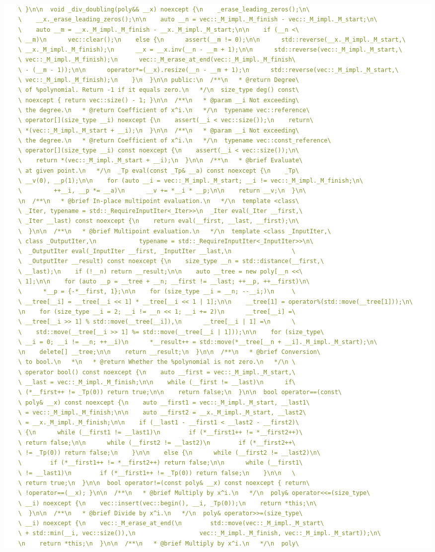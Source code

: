 ```yaml
    \ }\n\n  void _div_doubling(poly&& __x) noexcept {\n    _erase_leading_zeros();\n\
    \    __x._erase_leading_zeros();\n\n    auto __n = vec::_M_impl._M_finish - vec::_M_impl._M_start;\n\
    \    auto __m = __x._M_impl._M_finish - __x._M_impl._M_start;\n\n    if (__n <\
    \ __m)\n      vec::clear();\n    else {\n      assert(__m != 0);\n\n      std::reverse(__x._M_impl._M_start,\
    \ __x._M_impl._M_finish);\n      __x = __x.inv(__n - __m + 1);\n\n      std::reverse(vec::_M_impl._M_start,\
    \ vec::_M_impl._M_finish);\n      vec::_M_erase_at_end(vec::_M_impl._M_finish\
    \ - (__m - 1));\n\n      operator*=(__x).resize(__n - __m + 1);\n      std::reverse(vec::_M_impl._M_start,\
    \ vec::_M_impl._M_finish);\n    }\n  }\n\n public:\n  /**\n   * @return Degree\
    \ of %polynomial. Return -1 if it equals zero.\n   */\n  size_type deg() const\
    \ noexcept { return vec::size() - 1; }\n\n  /**\n   * @param __i Not exceeding\
    \ the degree.\n   * @return Coefficient of x^i.\n   */\n  typename vec::reference\
    \ operator[](size_type __i) noexcept {\n    assert(__i < vec::size());\n    return\
    \ *(vec::_M_impl._M_start + __i);\n  }\n\n  /**\n   * @param __i Not exceeding\
    \ the degree.\n   * @return Coefficient of x^i.\n   */\n  typename vec::const_reference\
    \ operator[](size_type __i) const noexcept {\n    assert(__i < vec::size());\n\
    \    return *(vec::_M_impl._M_start + __i);\n  }\n\n  /**\n   * @brief Evaluate\
    \ at given point.\n   */\n  _Tp eval(const _Tp& __a) const noexcept {\n    _Tp\
    \ __v(0), __p(1);\n\n    for (auto __i = vec::_M_impl._M_start; __i != vec::_M_impl._M_finish;\n\
    \         ++__i, __p *= __a)\n      __v += *__i * __p;\n\n    return __v;\n  }\n\
    \n  /**\n   * @brief In-place multipoint evaluation.\n   */\n  template <class\
    \ _Iter, typename = std::_RequireInputIter<_Iter>>\n  _Iter eval(_Iter __first,\
    \ _Iter __last) const noexcept {\n    return eval(__first, __last, __first);\n\
    \  }\n\n  /**\n   * @brief Multipoint evaluation.\n   */\n  template <class _InputIter,\
    \ class _OutputIter,\n            typename = std::_RequireInputIter<_InputIter>>\n\
    \  _OutputIter eval(_InputIter __first, _InputIter __last,\n                 \
    \  _OutputIter __result) const noexcept {\n    size_type __n = std::distance(__first,\
    \ __last);\n    if (!__n) return __result;\n\n    auto __tree = new poly[__n <<\
    \ 1];\n\n    for (auto __p = __tree + __n; __first != __last; ++__p, ++__first)\n\
    \      *__p = {-*__first, 1};\n\n    for (size_type __i = __n; --__i;)\n     \
    \ __tree[__i] = __tree[__i << 1] * __tree[__i << 1 | 1];\n\n    __tree[1] = operator%(std::move(__tree[1]));\n\
    \n    for (size_type __i = 2; __i != __n << 1; __i += 2)\n      __tree[__i] =\
    \ __tree[__i >> 1] % std::move(__tree[__i]),\n      __tree[__i | 1] =\n      \
    \    std::move(__tree[__i >> 1] %= std::move(__tree[__i | 1]));\n\n    for (size_type\
    \ __i = 0; __i != __n; ++__i)\n      *__result++ = std::move(*__tree[__n + __i]._M_impl._M_start);\n\
    \n    delete[] __tree;\n\n    return __result;\n  }\n\n  /**\n   * @brief Conversion\
    \ to bool.\n   *\n   * @return Whether the %polynomial is not zero.\n   */\n \
    \ operator bool() const noexcept {\n    auto __first = vec::_M_impl._M_start,\
    \ __last = vec::_M_impl._M_finish;\n\n    while (__first != __last)\n      if\
    \ (*__first++ != _Tp(0)) return true;\n\n    return false;\n  }\n\n  bool operator==(const\
    \ poly& __x) const noexcept {\n    auto __first1 = vec::_M_impl._M_start, __last1\
    \ = vec::_M_impl._M_finish;\n\n    auto __first2 = __x._M_impl._M_start, __last2\
    \ = __x._M_impl._M_finish;\n\n    if (__last1 - __first1 < __last2 - __first2)\
    \ {\n      while (__first1 != __last1)\n        if (*__first1++ != *__first2++)\
    \ return false;\n\n      while (__first2 != __last2)\n        if (*__first2++\
    \ != _Tp(0)) return false;\n    }\n\n    else {\n      while (__first2 != __last2)\n\
    \        if (*__first1++ != *__first2++) return false;\n\n      while (__first1\
    \ != __last1)\n        if (*__first1++ != _Tp(0)) return false;\n    }\n\n   \
    \ return true;\n  }\n\n  bool operator!=(const poly& __x) const noexcept { return\
    \ !operator==(__x); }\n\n  /**\n   * @brief Multiply by x^i.\n   */\n  poly& operator<<=(size_type\
    \ __i) noexcept {\n    vec::insert(vec::begin(), __i, _Tp(0));\n    return *this;\n\
    \  }\n\n  /**\n   * @brief Divide by x^i.\n   */\n  poly& operator>>=(size_type\
    \ __i) noexcept {\n    vec::_M_erase_at_end(\n        std::move(vec::_M_impl._M_start\
    \ + std::min(__i, vec::size()),\n                  vec::_M_impl._M_finish, vec::_M_impl._M_start));\n\
    \n    return *this;\n  }\n\n  /**\n   * @brief Multiply by x^i.\n   */\n  poly\
```